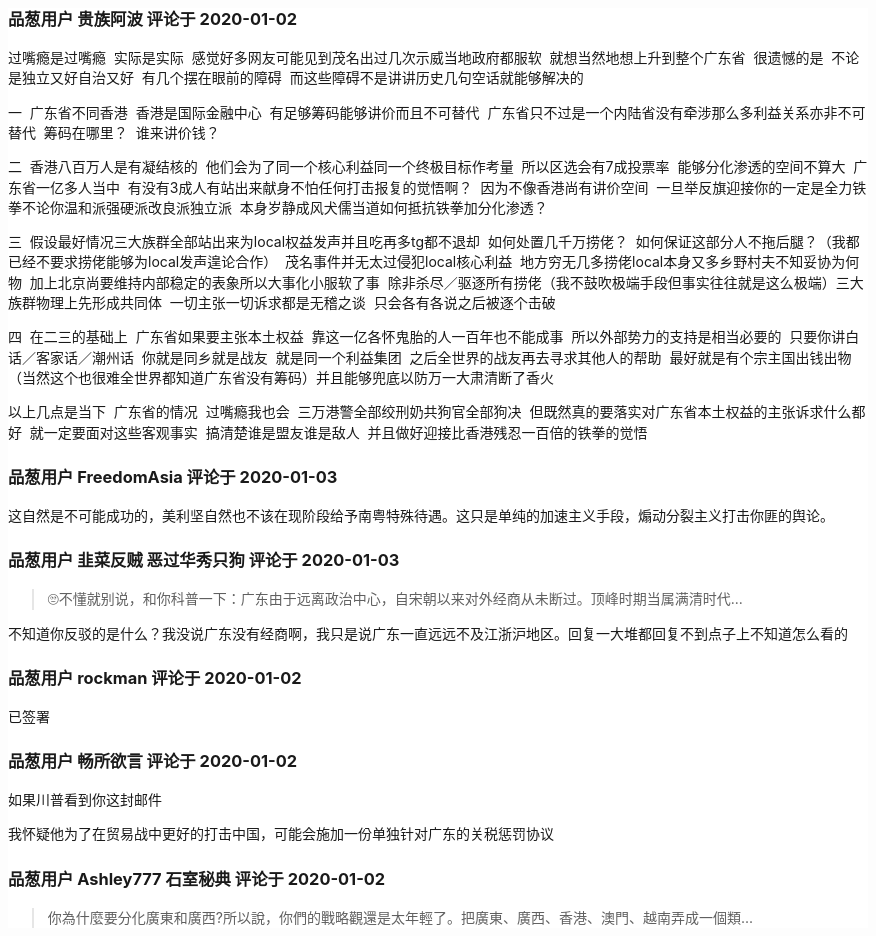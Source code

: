 

            
### 品葱用户 **贵族阿波** 评论于 2020-01-02
        
过嘴瘾是过嘴瘾  实际是实际  感觉好多网友可能见到茂名出过几次示威当地政府都服软  就想当然地想上升到整个广东省  很遗憾的是  不论是独立又好自治又好  有几个摆在眼前的障碍  而这些障碍不是讲讲历史几句空话就能够解决的  
  
一  广东省不同香港  香港是国际金融中心  有足够筹码能够讲价而且不可替代  广东省只不过是一个内陆省没有牵涉那么多利益关系亦非不可替代  筹码在哪里？  谁来讲价钱？  
  
二  香港八百万人是有凝结核的  他们会为了同一个核心利益同一个终极目标作考量  所以区选会有7成投票率  能够分化渗透的空间不算大  广东省一亿多人当中  有没有3成人有站出来献身不怕任何打击报复的觉悟啊？  因为不像香港尚有讲价空间  一旦举反旗迎接你的一定是全力铁拳不论你温和派强硬派改良派独立派  本身岁静成风犬儒当道如何抵抗铁拳加分化渗透？    
  
三  假设最好情况三大族群全部站出来为local权益发声并且吃再多tg都不退却  如何处置几千万捞佬？  如何保证这部分人不拖后腿？（我都已经不要求捞佬能够为local发声遑论合作）  茂名事件并无太过侵犯local核心利益  地方穷无几多捞佬local本身又多乡野村夫不知妥协为何物  加上北京尚要维持内部稳定的表象所以大事化小服软了事  除非杀尽／驱逐所有捞佬（我不鼓吹极端手段但事实往往就是这么极端）三大族群物理上先形成共同体  一切主张一切诉求都是无稽之谈  只会各有各说之后被逐个击破  
  
四  在二三的基础上  广东省如果要主张本土权益  靠这一亿各怀鬼胎的人一百年也不能成事  所以外部势力的支持是相当必要的  只要你讲白话／客家话／潮州话  你就是同乡就是战友  就是同一个利益集团  之后全世界的战友再去寻求其他人的帮助  最好就是有个宗主国出钱出物（当然这个也很难全世界都知道广东省没有筹码）并且能够兜底以防万一大肃清断了香火  
  
以上几点是当下  广东省的情况  过嘴瘾我也会  三万港警全部绞刑奶共狗官全部狗决  但既然真的要落实对广东省本土权益的主张诉求什么都好  就一定要面对这些客观事实  搞清楚谁是盟友谁是敌人  并且做好迎接比香港残忍一百倍的铁拳的觉悟
        


            
### 品葱用户 **FreedomAsia** 评论于 2020-01-03
        
这自然是不可能成功的，美利坚自然也不该在现阶段给予南粤特殊待遇。这只是单纯的加速主义手段，煽动分裂主义打击你匪的舆论。
        


            
### 品葱用户 **韭菜反贼 恶过华秀只狗** 评论于 2020-01-03
        
> 🙄不懂就别说，和你科普一下：广东由于远离政治中心，自宋朝以来对外经商从未断过。顶峰时期当属满清时代...

  
不知道你反驳的是什么？我没说广东没有经商啊，我只是说广东一直远远不及江浙沪地区。回复一大堆都回复不到点子上不知道怎么看的
        


            
### 品葱用户 **rockman** 评论于 2020-01-02
        
已签署
        


            
### 品葱用户 **畅所欲言** 评论于 2020-01-02
        
如果川普看到你这封邮件  
  
我怀疑他为了在贸易战中更好的打击中国，可能会施加一份单独针对广东的关税惩罚协议
        


            
### 品葱用户 **Ashley777 石室秘典** 评论于 2020-01-02
        
> 你為什麼要分化廣東和廣西?所以說，你們的戰略觀還是太年輕了。把廣東、廣西、香港、澳門、越南弄成一個類...

  